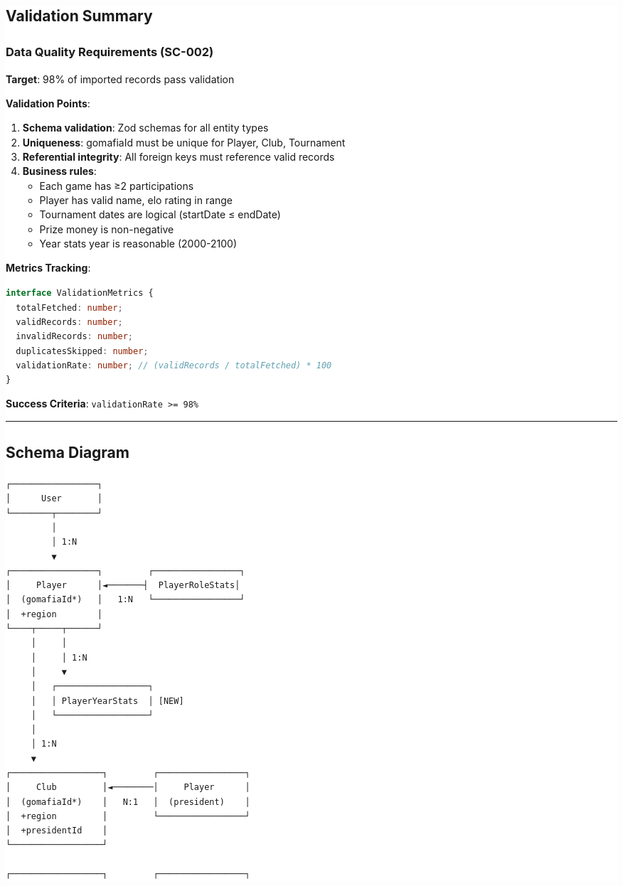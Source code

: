 
## Validation Summary

### Data Quality Requirements (SC-002)

**Target**: 98% of imported records pass validation

**Validation Points**:

1. **Schema validation**: Zod schemas for all entity types
2. **Uniqueness**: gomafiaId must be unique for Player, Club, Tournament
3. **Referential integrity**: All foreign keys must reference valid records
4. **Business rules**:
   - Each game has ≥2 participations
   - Player has valid name, elo rating in range
   - Tournament dates are logical (startDate ≤ endDate)
   - Prize money is non-negative
   - Year stats year is reasonable (2000-2100)

**Metrics Tracking**:

```typescript
interface ValidationMetrics {
  totalFetched: number;
  validRecords: number;
  invalidRecords: number;
  duplicatesSkipped: number;
  validationRate: number; // (validRecords / totalFetched) * 100
}
```

**Success Criteria**: `validationRate >= 98%`

---

## Schema Diagram

```text
┌─────────────────┐
│      User       │
└────────┬────────┘
         │
         │ 1:N
         ▼
┌─────────────────┐         ┌─────────────────┐
│     Player      │◄───────┤  PlayerRoleStats│
│  (gomafiaId*)   │   1:N   └─────────────────┘
│  +region        │
└────┬─────┬──────┘
     │     │
     │     │ 1:N
     │     ▼
     │   ┌──────────────────┐
     │   │ PlayerYearStats  │ [NEW]
     │   └──────────────────┘
     │
     │ 1:N
     ▼
┌──────────────────┐         ┌─────────────────┐
│     Club         │◄────────│     Player      │
│  (gomafiaId*)    │   N:1   │  (president)    │
│  +region         │         └─────────────────┘
│  +presidentId    │
└──────────────────┘

┌──────────────────┐         ┌─────────────────┐
```